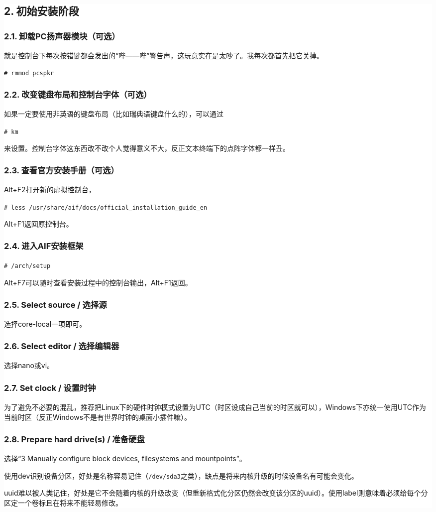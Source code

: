 ## 2. 初始安装阶段

### 2.1. 卸载PC扬声器模块（可选）

就是控制台下每次按错键都会发出的“哔——哔”警告声，这玩意实在是太吵了。我每次都首先把它关掉。

    # rmmod pcspkr

### 2.2. 改变键盘布局和控制台字体（可选）

如果一定要使用非英语的键盘布局（比如瑞典语键盘什么的），可以通过

    # km

来设置。控制台字体这东西改不改个人觉得意义不大，反正文本终端下的点阵字体都一样丑。

### 2.3. 查看官方安装手册（可选）

Alt+F2打开新的虚拟控制台，

    # less /usr/share/aif/docs/official_installation_guide_en

Alt+F1返回原控制台。

### 2.4. 进入AIF安装框架

    # /arch/setup

Alt+F7可以随时查看安装过程中的控制台输出，Alt+F1返回。

### 2.5. Select source / 选择源

选择core-local一项即可。

### 2.6. Select editor / 选择编辑器

选择nano或vi。

### 2.7. Set clock / 设置时钟

为了避免不必要的混乱，推荐把Linux下的硬件时钟模式设置为UTC（时区设成自己当前的时区就可以），Windows下亦统一使用UTC作为当前时区（反正Windows不是有世界时钟的桌面小插件嘛）。

### 2.8. Prepare hard drive(s) / 准备硬盘

选择“3 Manually configure block devices, filesystems and mountpoints”。

使用dev识别设备分区，好处是名称容易记住（`/dev/sda3`之类），缺点是将来内核升级的时候设备名有可能会变化。

uuid难以被人类记住，好处是它不会随着内核的升级改变（但重新格式化分区仍然会改变该分区的uuid）。使用label则意味着必须给每个分区定一个卷标且在将来不能轻易修改。
